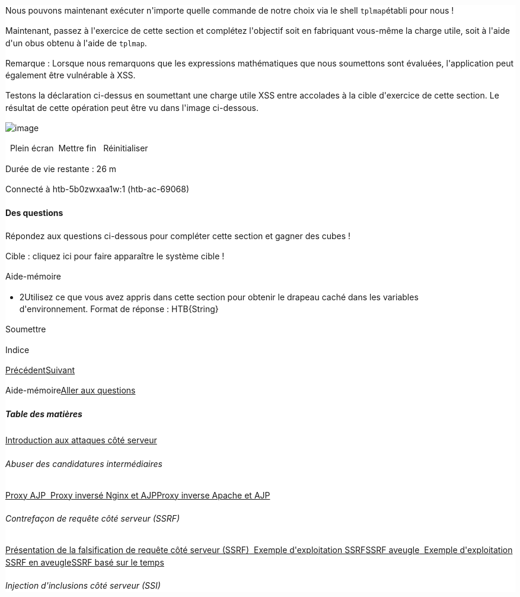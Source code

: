 Nous pouvons maintenant exécuter n'importe quelle commande de notre choix via le shell `tplmap`établi pour nous !

Maintenant, passez à l'exercice de cette section et complétez l'objectif soit en fabriquant vous-même la charge utile, soit à l'aide d'un obus obtenu à l'aide de `tplmap`.

Remarque : Lorsque nous remarquons que les expressions mathématiques que nous soumettons sont évaluées, l'application peut également être vulnérable à XSS.

Testons la déclaration ci-dessus en soumettant une charge utile XSS entre accolades à la cible d'exercice de cette section. Le résultat de cette opération peut être vu dans l'image ci-dessous.

![image](https://academy.hackthebox.com/storage/modules/145/img/twig8.png)

  Plein écran  Mettre fin   Réinitialiser 

Durée de vie restante : 26 m

Connecté à htb-5b0zwxaa1w:1 (htb-ac-69068)

#### Des questions

Répondez aux questions ci-dessous pour compléter cette section et gagner des cubes !

Cible : cliquez ici pour faire apparaître le système cible !

Aide-mémoire

+ 2Utilisez ce que vous avez appris dans cette section pour obtenir le drapeau caché dans les variables d'environnement. Format de réponse : HTB{String}

Soumettre

Indice

[Précédent](https://academy.hackthebox.com/module/145/section/1306)[Suivant](https://academy.hackthebox.com/module/145/section/1344)

Aide-mémoire[Aller aux questions](https://academy.hackthebox.com/module/145/section/1307#questionsDiv)

##### Table des matières

[Introduction aux attaques côté serveur](https://academy.hackthebox.com/module/145/section/1293)

###### Abuser des candidatures intermédiaires

[Proxy AJP](https://academy.hackthebox.com/module/145/section/1294)[  Proxy inversé Nginx et AJP](https://academy.hackthebox.com/module/145/section/1295)[Proxy inverse Apache et AJP](https://academy.hackthebox.com/module/145/section/1296)

###### Contrefaçon de requête côté serveur (SSRF)

[Présentation de la falsification de requête côté serveur (SSRF)](https://academy.hackthebox.com/module/145/section/1297)[  Exemple d'exploitation SSRF](https://academy.hackthebox.com/module/145/section/1298)[SSRF aveugle](https://academy.hackthebox.com/module/145/section/1299)[  Exemple d'exploitation SSRF en aveugle](https://academy.hackthebox.com/module/145/section/1300)[SSRF basé sur le temps](https://academy.hackthebox.com/module/145/section/1301)

###### Injection d'inclusions côté serveur (SSI)
